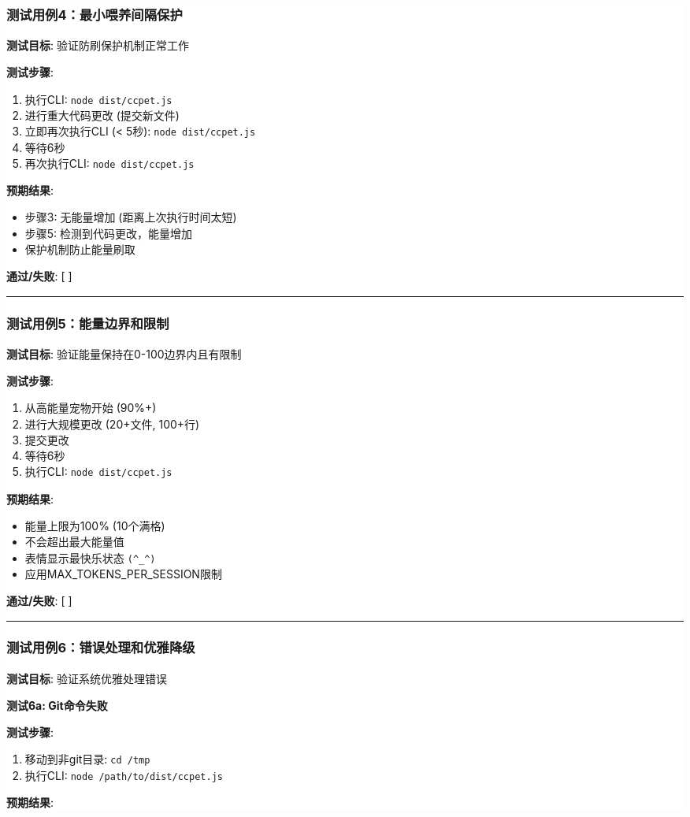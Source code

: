 
### 测试用例4：最小喂养间隔保护

**测试目标**: 验证防刷保护机制正常工作

**测试步骤**:

1. 执行CLI: `node dist/ccpet.js`
2. 进行重大代码更改 (提交新文件)
3. 立即再次执行CLI (< 5秒): `node dist/ccpet.js`
4. 等待6秒
5. 再次执行CLI: `node dist/ccpet.js`

**预期结果**:

- 步骤3: 无能量增加 (距离上次执行时间太短)
- 步骤5: 检测到代码更改，能量增加
- 保护机制防止能量刷取

**通过/失败**: [ ]

---

### 测试用例5：能量边界和限制

**测试目标**: 验证能量保持在0-100边界内且有限制

**测试步骤**:

1. 从高能量宠物开始 (90%+)
2. 进行大规模更改 (20+文件, 100+行)
3. 提交更改
4. 等待6秒
5. 执行CLI: `node dist/ccpet.js`

**预期结果**:

- 能量上限为100% (10个满格)
- 不会超出最大能量值
- 表情显示最快乐状态 `(^_^)`
- 应用MAX_TOKENS_PER_SESSION限制

**通过/失败**: [ ]

---

### 测试用例6：错误处理和优雅降级

**测试目标**: 验证系统优雅处理错误

**测试6a: Git命令失败**

**测试步骤**:

1. 移动到非git目录: `cd /tmp`
2. 执行CLI: `node /path/to/dist/ccpet.js`

**预期结果**:
